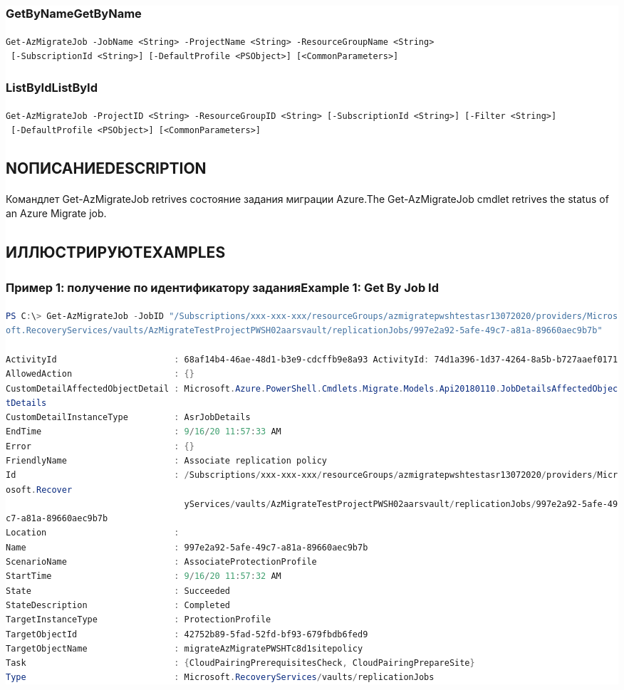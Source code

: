 ### <span data-ttu-id="9df21-108">GetByName</span><span class="sxs-lookup"><span data-stu-id="9df21-108">GetByName</span></span>
```
Get-AzMigrateJob -JobName <String> -ProjectName <String> -ResourceGroupName <String>
 [-SubscriptionId <String>] [-DefaultProfile <PSObject>] [<CommonParameters>]
```

### <span data-ttu-id="9df21-109">ListById</span><span class="sxs-lookup"><span data-stu-id="9df21-109">ListById</span></span>
```
Get-AzMigrateJob -ProjectID <String> -ResourceGroupID <String> [-SubscriptionId <String>] [-Filter <String>]
 [-DefaultProfile <PSObject>] [<CommonParameters>]
```

## <span data-ttu-id="9df21-110">NОПИСАНИЕ</span><span class="sxs-lookup"><span data-stu-id="9df21-110">DESCRIPTION</span></span>
<span data-ttu-id="9df21-111">Командлет Get-AzMigrateJob retrives состояние задания миграции Azure.</span><span class="sxs-lookup"><span data-stu-id="9df21-111">The Get-AzMigrateJob cmdlet retrives the status of an Azure Migrate job.</span></span>

## <span data-ttu-id="9df21-112">ИЛЛЮСТРИРУЮТ</span><span class="sxs-lookup"><span data-stu-id="9df21-112">EXAMPLES</span></span>

### <span data-ttu-id="9df21-113">Пример 1: получение по идентификатору задания</span><span class="sxs-lookup"><span data-stu-id="9df21-113">Example 1: Get By Job Id</span></span>
```powershell
PS C:\> Get-AzMigrateJob -JobID "/Subscriptions/xxx-xxx-xxx/resourceGroups/azmigratepwshtestasr13072020/providers/Microsoft.RecoveryServices/vaults/AzMigrateTestProjectPWSH02aarsvault/replicationJobs/997e2a92-5afe-49c7-a81a-89660aec9b7b" 

ActivityId                       : 68af14b4-46ae-48d1-b3e9-cdcffb9e8a93 ActivityId: 74d1a396-1d37-4264-8a5b-b727aaef0171
AllowedAction                    : {}
CustomDetailAffectedObjectDetail : Microsoft.Azure.PowerShell.Cmdlets.Migrate.Models.Api20180110.JobDetailsAffectedObjectDetails
CustomDetailInstanceType         : AsrJobDetails
EndTime                          : 9/16/20 11:57:33 AM
Error                            : {}
FriendlyName                     : Associate replication policy
Id                               : /Subscriptions/xxx-xxx-xxx/resourceGroups/azmigratepwshtestasr13072020/providers/Microsoft.Recover
                                   yServices/vaults/AzMigrateTestProjectPWSH02aarsvault/replicationJobs/997e2a92-5afe-49c7-a81a-89660aec9b7b
Location                         :
Name                             : 997e2a92-5afe-49c7-a81a-89660aec9b7b
ScenarioName                     : AssociateProtectionProfile
StartTime                        : 9/16/20 11:57:32 AM
State                            : Succeeded
StateDescription                 : Completed
TargetInstanceType               : ProtectionProfile
TargetObjectId                   : 42752b89-5fad-52fd-bf93-679fbdb6fed9
TargetObjectName                 : migrateAzMigratePWSHTc8d1sitepolicy
Task                             : {CloudPairingPrerequisitesCheck, CloudPairingPrepareSite}
Type                             : Microsoft.RecoveryServices/vaults/replicationJobs
```
